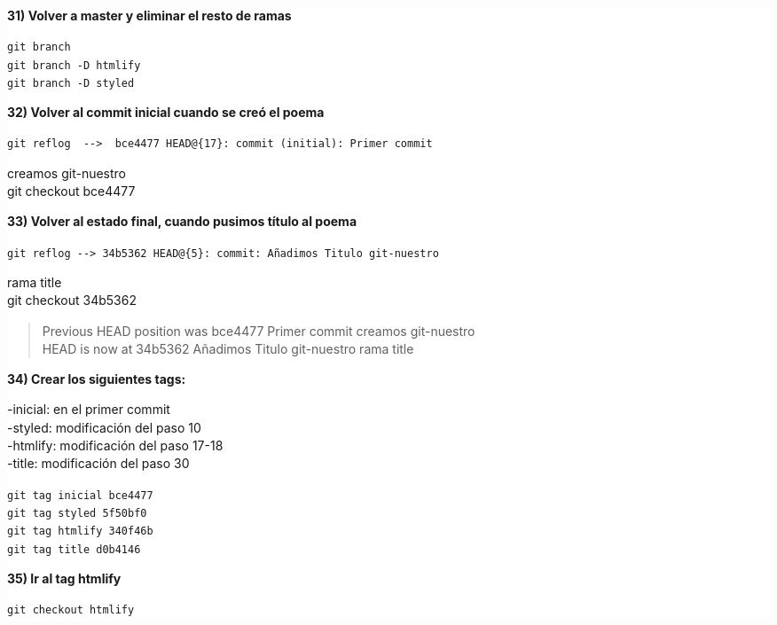 

**31) Volver a master y eliminar el resto de ramas**

  
    git branch
    git branch -D htmlify
    git branch -D styled
  

**32) Volver al commit inicial cuando se creó el poema**

  
    git reflog  -->  bce4477 HEAD@{17}: commit (initial): Primer commit 
creamos git-nuestro  
    git checkout bce4477 
  

**33) Volver al estado final, cuando pusimos título al poema**

  
    git reflog --> 34b5362 HEAD@{5}: commit: Añadimos Titulo git-nuestro 
rama title  
    git checkout 34b5362

> Previous HEAD position was bce4477 Primer commit creamos git-nuestro  
> HEAD is now at 34b5362 Añadimos Titulo git-nuestro rama title

  

**34) Crear los siguientes tags:**

  -inicial: en el primer commit  
  -styled: modificación del paso 10  
  -htmlify: modificación del paso 17-18  
  -title: modificación del paso 30  

   
    git tag inicial bce4477
    git tag styled 5f50bf0
    git tag htmlify 340f46b
    git tag title d0b4146
  

**35) Ir al tag htmlify**

  
  `git checkout htmlify`
  

